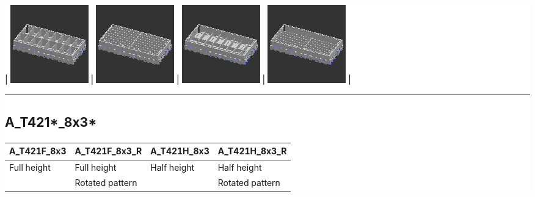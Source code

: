 | ![preview](png/A_T421F_8x2.png) | ![preview](png/A_T421F_8x2_R.png) | ![preview](png/A_T421H_8x2.png) | ![preview](png/A_T421H_8x2_R.png) | 


---
## A_T421*_8x3*
| **A_T421F_8x3** | **A_T421F_8x3_R** | **A_T421H_8x3** | **A_T421H_8x3_R** | 
| --- | --- | --- | --- | 
| Full height | Full height | Half height | Half height | 
|  | Rotated pattern |  | Rotated pattern | 
